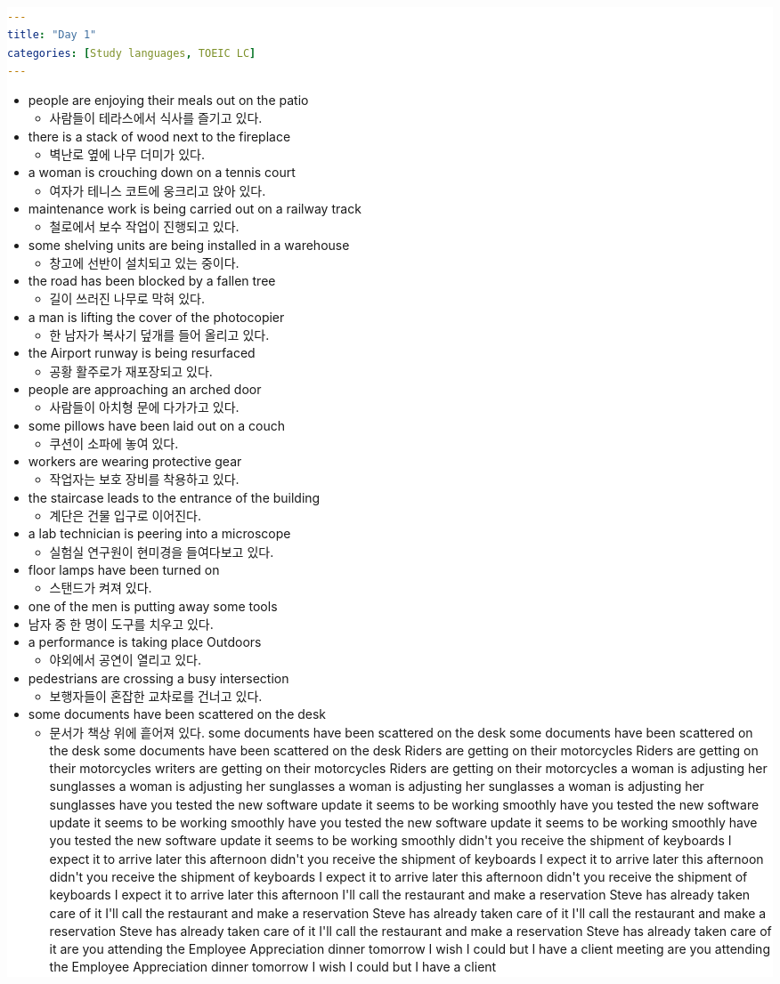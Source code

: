 ```yaml
---
title: "Day 1"
categories: [Study languages, TOEIC LC]
---
```


- people are enjoying their meals out on the patio
  - 사람들이 테라스에서 식사를 즐기고 있다.
- there is a stack of wood next to the fireplace
  - 벽난로 옆에 나무 더미가 있다.
- a woman is crouching down on a tennis court
  - 여자가 테니스 코트에 웅크리고 앉아 있다.
- maintenance work is being carried out on a railway track
  - 철로에서 보수 작업이 진행되고 있다.
- some shelving units are being installed in a warehouse 
  - 창고에 선반이 설치되고 있는 중이다.
- the road has been blocked by a fallen tree
  - 길이 쓰러진 나무로 막혀 있다.
- a man is lifting the cover of the photocopier
  - 한 남자가 복사기 덮개를 들어 올리고 있다.
- the Airport runway is being resurfaced
  - 공황 활주로가 재포장되고 있다.
- people are approaching an arched door 
  - 사람들이 아치형 문에 다가가고 있다.
- some pillows have been laid out on a couch
  - 쿠션이 소파에 놓여 있다.
- workers are wearing protective gear 
  - 작업자는 보호 장비를 착용하고 있다. 
- the staircase leads to the entrance of the building
  - 계단은 건물 입구로 이어진다.
- a lab technician is peering into a microscope
  - 실험실 연구원이 현미경을 들여다보고 있다.
- floor lamps have been turned on
  - 스탠드가 켜져 있다.  
- one of the men is putting away some tools
 - 남자 중 한 명이 도구를 치우고 있다.
- a performance is taking place Outdoors
  - 야외에서 공연이 열리고 있다.
- pedestrians are crossing a busy intersection
  - 보행자들이 혼잡한 교차로를 건너고 있다.
- some documents have been scattered on the desk
  - 문서가 책상 위에 흩어져 있다.
some documents have been scattered on
the desk some documents have been scattered on the desk some documents have been scattered on
the desk Riders are getting on their motorcycles Riders are getting on their motorcycles
writers are getting on their motorcycles Riders are getting on their motorcycles
a woman is adjusting her sunglasses a woman is adjusting her sunglasses
a woman is adjusting her sunglasses a woman is adjusting her sunglasses
have you tested the new software update it seems to be working smoothly
have you tested the new software update it seems to be working smoothly
have you tested the new software update it seems to be working smoothly
have you tested the new software update it seems to be working smoothly
didn't you receive the shipment of keyboards I expect it to arrive later this afternoon
didn't you receive the shipment of keyboards I expect it to arrive later this
afternoon didn't you receive the shipment of keyboards I expect it to arrive later this
afternoon didn't you receive the shipment of keyboards I expect it to arrive later this
afternoon I'll call the restaurant and make a reservation Steve has already taken care of it
I'll call the restaurant and make a reservation Steve has already taken care of it
I'll call the restaurant and make a reservation Steve has already taken care of it
I'll call the restaurant and make a reservation Steve has already taken care of it
are you attending the Employee Appreciation dinner tomorrow I wish I could but I have a client
meeting are you attending the Employee Appreciation dinner tomorrow I wish I could but I have a client